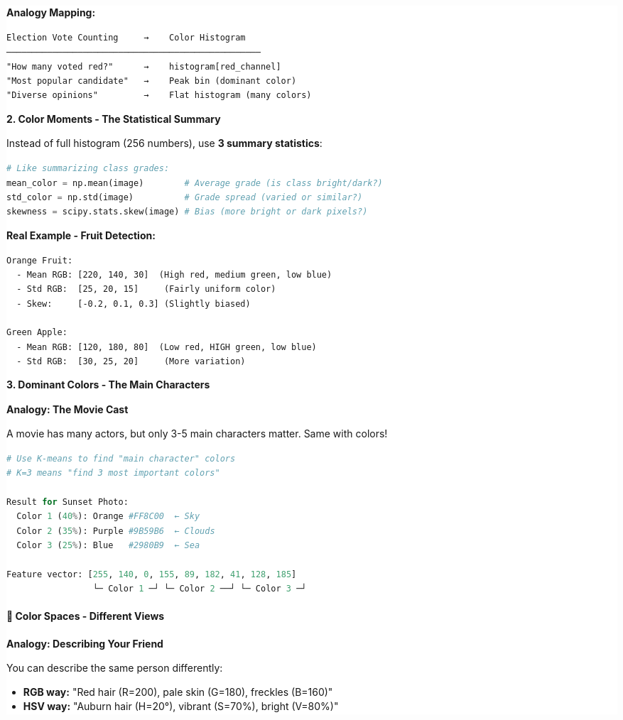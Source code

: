 **Analogy Mapping:**
```
Election Vote Counting     →    Color Histogram
──────────────────────────────────────────────────
"How many voted red?"      →    histogram[red_channel]
"Most popular candidate"   →    Peak bin (dominant color)
"Diverse opinions"         →    Flat histogram (many colors)
```

**2. Color Moments - The Statistical Summary**

Instead of full histogram (256 numbers), use **3 summary statistics**:

```python
# Like summarizing class grades:
mean_color = np.mean(image)        # Average grade (is class bright/dark?)
std_color = np.std(image)          # Grade spread (varied or similar?)
skewness = scipy.stats.skew(image) # Bias (more bright or dark pixels?)
```

**Real Example - Fruit Detection:**
```
Orange Fruit:
  - Mean RGB: [220, 140, 30]  (High red, medium green, low blue)
  - Std RGB:  [25, 20, 15]     (Fairly uniform color)
  - Skew:     [-0.2, 0.1, 0.3] (Slightly biased)

Green Apple:
  - Mean RGB: [120, 180, 80]  (Low red, HIGH green, low blue)
  - Std RGB:  [30, 25, 20]     (More variation)
```

**3. Dominant Colors - The Main Characters**

**Analogy: The Movie Cast**

A movie has many actors, but only 3-5 main characters matter. Same with colors!

```python
# Use K-means to find "main character" colors
# K=3 means "find 3 most important colors"

Result for Sunset Photo:
  Color 1 (40%): Orange #FF8C00  ← Sky
  Color 2 (35%): Purple #9B59B6  ← Clouds
  Color 3 (25%): Blue   #2980B9  ← Sea

Feature vector: [255, 140, 0, 155, 89, 182, 41, 128, 185]
                 └─ Color 1 ─┘ └─ Color 2 ──┘ └─ Color 3 ─┘
```

#### 🎨 Color Spaces - Different Views

**Analogy: Describing Your Friend**

You can describe the same person differently:
- **RGB way:** "Red hair (R=200), pale skin (G=180), freckles (B=160)"
- **HSV way:** "Auburn hair (H=20°), vibrant (S=70%), bright (V=80%)"
